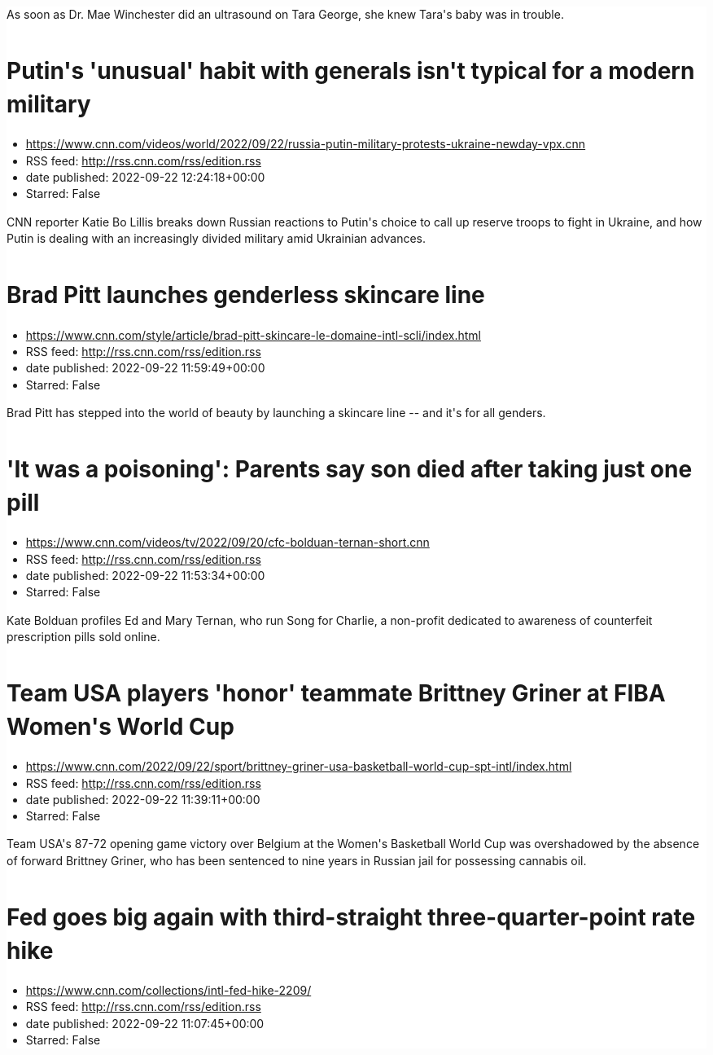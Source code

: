 As soon as Dr. Mae Winchester did an ultrasound on Tara George, she knew Tara's baby was in trouble.

# Putin's 'unusual' habit with generals isn't typical for a modern military
 - https://www.cnn.com/videos/world/2022/09/22/russia-putin-military-protests-ukraine-newday-vpx.cnn
 - RSS feed: http://rss.cnn.com/rss/edition.rss
 - date published: 2022-09-22 12:24:18+00:00
 - Starred: False

CNN reporter Katie Bo Lillis breaks down Russian reactions to Putin's choice to call up reserve troops to fight in Ukraine, and how Putin is dealing with an increasingly divided military amid Ukrainian advances.

# Brad Pitt launches genderless skincare line
 - https://www.cnn.com/style/article/brad-pitt-skincare-le-domaine-intl-scli/index.html
 - RSS feed: http://rss.cnn.com/rss/edition.rss
 - date published: 2022-09-22 11:59:49+00:00
 - Starred: False

Brad Pitt has stepped into the world of beauty by launching a skincare line -- and it's for all genders.

# 'It was a poisoning': Parents say son died after taking just one pill
 - https://www.cnn.com/videos/tv/2022/09/20/cfc-bolduan-ternan-short.cnn
 - RSS feed: http://rss.cnn.com/rss/edition.rss
 - date published: 2022-09-22 11:53:34+00:00
 - Starred: False

Kate Bolduan profiles Ed and Mary Ternan, who run Song for Charlie, a non-profit dedicated to awareness of counterfeit prescription pills sold online.

# Team USA players 'honor' teammate Brittney Griner at FIBA Women's World Cup
 - https://www.cnn.com/2022/09/22/sport/brittney-griner-usa-basketball-world-cup-spt-intl/index.html
 - RSS feed: http://rss.cnn.com/rss/edition.rss
 - date published: 2022-09-22 11:39:11+00:00
 - Starred: False

Team USA's 87-72 opening game victory over Belgium at the Women's Basketball World Cup was overshadowed by the absence of forward Brittney Griner, who has been sentenced to nine years in Russian jail for possessing cannabis oil.

# Fed goes big again with third-straight three-quarter-point rate hike
 - https://www.cnn.com/collections/intl-fed-hike-2209/
 - RSS feed: http://rss.cnn.com/rss/edition.rss
 - date published: 2022-09-22 11:07:45+00:00
 - Starred: False
